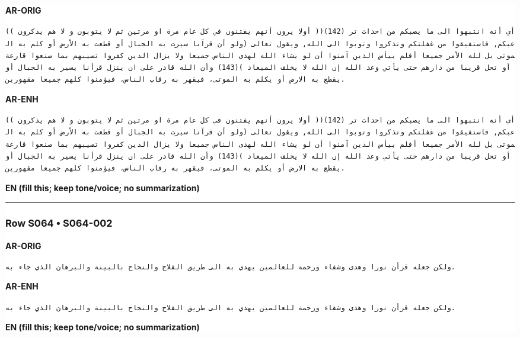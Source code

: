 **AR-ORIG**
```ar
(( أولا يرون أنهم يفتنون في كل عام مرة او مرتين ثم لا يتوبون و لا هم يذكرون ))(142) أي أنه انتبهوا الى ما يصبكم من احداث ترعبكم, فاستفيقوا من غفلتكم وتذكروا وتوبوا الى الله, ويقول تعالى (ولو أن قرآنا سيرت به الجبال أو قطعت به الأرض أو كلم به الموتى بل لله الأمر جميعا أفلم ييأس الذين آمنوا أن لو يشاء الله لهدى الناس جميعا ولا يزال الذين كفروا تصيبهم بما صنعوا قارعة أو تحل قريبا من دارهم حتى يأتي وعد الله إن الله لا يخلف الميعاد )(143) وأن الله قادر على ان ينزل قرأنا يسير به الجبال أو يقطع به الارض أو يكلم به الموتى، فيقهر به رقاب الناس، فيؤمنوا كلهم جميعا مقهورين.
```

**AR-ENH**
```ar
(( أولا يرون أنهم يفتنون في كل عام مرة او مرتين ثم لا يتوبون و لا هم يذكرون ))(142) أي أنه انتبهوا الى ما يصبكم من احداث ترعبكم, فاستفيقوا من غفلتكم وتذكروا وتوبوا الى الله, ويقول تعالى (ولو أن قرآنا سيرت به الجبال أو قطعت به الأرض أو كلم به الموتى بل لله الأمر جميعا أفلم ييأس الذين آمنوا أن لو يشاء الله لهدى الناس جميعا ولا يزال الذين كفروا تصيبهم بما صنعوا قارعة أو تحل قريبا من دارهم حتى يأتي وعد الله إن الله لا يخلف الميعاد )(143) وأن الله قادر على ان ينزل قرأنا يسير به الجبال أو يقطع به الارض أو يكلم به الموتى، فيقهر به رقاب الناس، فيؤمنوا كلهم جميعا مقهورين.
```

**EN (fill this; keep tone/voice; no summarization)**
```en

```

---
### Row S064 • S064-002

**AR-ORIG**
```ar
ولكن جعله قرأن نورا وهدى وشفاء ورحمة للعالمين يهدي به الى طريق الفلاح والنجاح بالبينة والبرهان الذي جاء به.
```

**AR-ENH**
```ar
ولكن جعله قرأن نورا وهدى وشفاء ورحمة للعالمين يهدي به الى طريق الفلاح والنجاح بالبينة والبرهان الذي جاء به.
```

**EN (fill this; keep tone/voice; no summarization)**
```en

```
